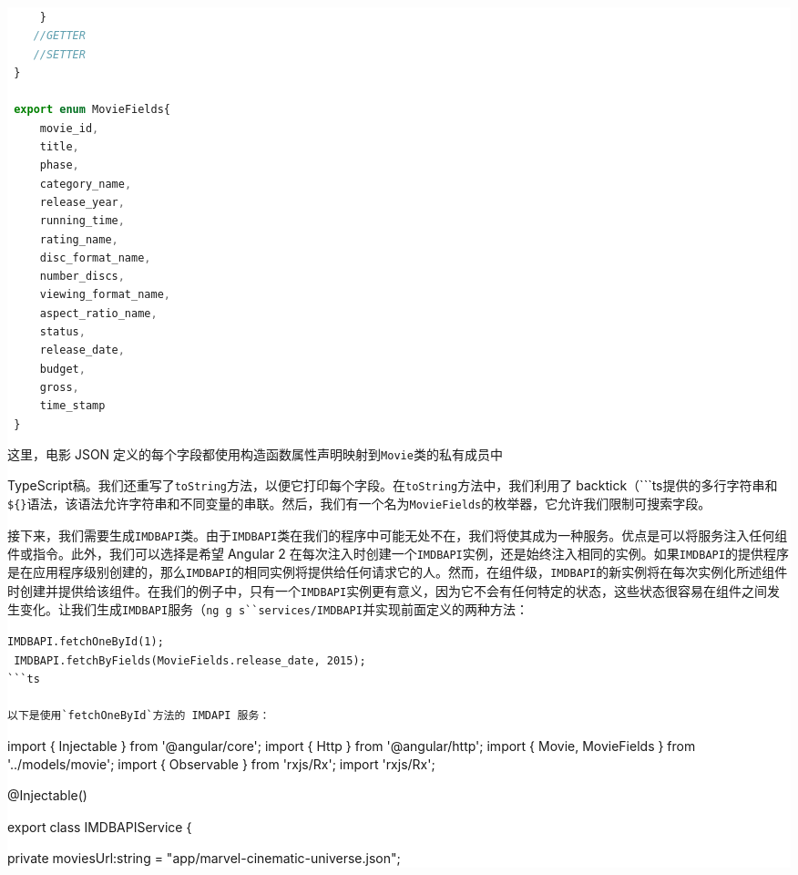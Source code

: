 ```ts
     }
    //GETTER
    //SETTER
 }

 export enum MovieFields{
     movie_id,
     title,
     phase,
     category_name,
     release_year,
     running_time,
     rating_name,
     disc_format_name,
     number_discs,
     viewing_format_name,
     aspect_ratio_name,
     status,
     release_date,
     budget,
     gross,
     time_stamp
 }
```

这里，电影 JSON 定义的每个字段都使用构造函数属性声明映射到`Movie`类的私有成员中

TypeScript稿。我们还重写了`toString`方法，以便它打印每个字段。在`toString`方法中，我们利用了 backtick（```ts提供的多行字符串和`${}`语法，该语法允许字符串和不同变量的串联。然后，我们有一个名为`MovieFields`的枚举器，它允许我们限制可搜索字段。

接下来，我们需要生成`IMDBAPI`类。由于`IMDBAPI`类在我们的程序中可能无处不在，我们将使其成为一种服务。优点是可以将服务注入任何组件或指令。此外，我们可以选择是希望 Angular 2 在每次注入时创建一个`IMDBAPI`实例，还是始终注入相同的实例。如果`IMDBAPI`的提供程序是在应用程序级别创建的，那么`IMDBAPI`的相同实例将提供给任何请求它的人。然而，在组件级，`IMDBAPI`的新实例将在每次实例化所述组件时创建并提供给该组件。在我们的例子中，只有一个`IMDBAPI`实例更有意义，因为它不会有任何特定的状态，这些状态很容易在组件之间发生变化。让我们生成`IMDBAPI`服务（`ng g s``services/IMDBAPI`并实现前面定义的两种方法：

```
IMDBAPI.fetchOneById(1);
 IMDBAPI.fetchByFields(MovieFields.release_date, 2015);
```ts

以下是使用`fetchOneById`方法的 IMDAPI 服务：

```
import { Injectable } from '@angular/core';
 import { Http }  from '@angular/http';
 import { Movie, MovieFields } from '../models/movie';
 import { Observable } from 'rxjs/Rx';
 import 'rxjs/Rx';

 @Injectable()

 export class IMDBAPIService {

   private moviesUrl:string = "app/marvel-cinematic-universe.json";
